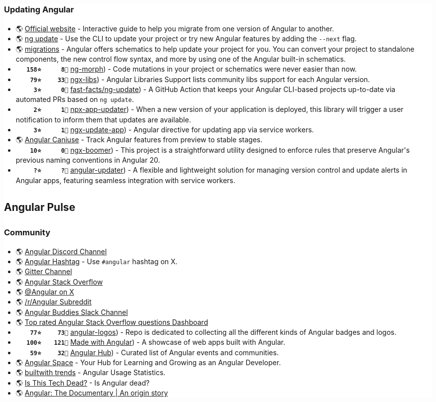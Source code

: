 ### Updating Angular

* 🌎 [Official website](angular.dev/update-guide) - Interactive guide to help you migrate from one version of Angular to another.  
* 🌎 [ng update](angular.dev/cli/update) - Use the CLI to update your project or try new Angular features by adding the `--next` flag.
* 🌎 [migrations](angular.dev/reference/migrations) - Angular offers schematics to help update your project for you. You can convert your project to standalone components, the new control flow syntax, and more by using one of the Angular built-in schematics.
* <b><code>&nbsp;&nbsp;&nbsp;158⭐</code></b> <b><code>&nbsp;&nbsp;&nbsp;&nbsp;&nbsp;8🍴</code></b> [ng-morph](https://github.com/taiga-family/ng-morph)) - Code mutations in your project or schematics were never easier than now.
* <b><code>&nbsp;&nbsp;&nbsp;&nbsp;79⭐</code></b> <b><code>&nbsp;&nbsp;&nbsp;&nbsp;33🍴</code></b> [ngx-libs](https://github.com/eneajaho/ngx-libs)) - Angular Libraries Support lists community libs support for each Angular version.
* <b><code>&nbsp;&nbsp;&nbsp;&nbsp;&nbsp;3⭐</code></b> <b><code>&nbsp;&nbsp;&nbsp;&nbsp;&nbsp;0🍴</code></b> [fast-facts/ng-update](https://github.com/fast-facts/ng-update)) - A GitHub Action that keeps your Angular CLI-based projects up-to-date via automated PRs based on `ng update`.
* <b><code>&nbsp;&nbsp;&nbsp;&nbsp;&nbsp;2⭐</code></b> <b><code>&nbsp;&nbsp;&nbsp;&nbsp;&nbsp;1🍴</code></b> [npx-app-updater](https://github.com/DSI-HUG/ngx-app-updater)) - When a new version of your application is deployed, this library will trigger a user notification to inform them that updates are available.
* <b><code>&nbsp;&nbsp;&nbsp;&nbsp;&nbsp;3⭐</code></b> <b><code>&nbsp;&nbsp;&nbsp;&nbsp;&nbsp;1🍴</code></b> [ngx-update-app](https://github.com/Celtian/ngx-update-app)) - Angular directive for updating app via service workers.
* 🌎 [Angular Caniuse](www.dolmen.tools/en/angular/caniuse/explorer) - Track Angular features from preview to stable stages.
* <b><code>&nbsp;&nbsp;&nbsp;&nbsp;10⭐</code></b> <b><code>&nbsp;&nbsp;&nbsp;&nbsp;&nbsp;0🍴</code></b> [ngx-boomer](https://github.com/angular-sanctuary/ngx-boomer)) - This project is a straightforward utility designed to enforce rules that preserve Angular's previous naming conventions in Angular 20.
* <b><code>&nbsp;&nbsp;&nbsp;&nbsp;&nbsp;?⭐</code></b> <b><code>&nbsp;&nbsp;&nbsp;&nbsp;&nbsp;?🍴</code></b> [angular-updater](https://github.com/stardyn/angular-updater)) - A flexible and lightweight solution for managing version control and update alerts in Angular apps, featuring seamless integration with service workers.

## Angular Pulse

### Community

* 🌎 [Angular Discord Channel](discord.com/invite/angular)
* 🌎 [Angular Hashtag](x.com/hashtag/angular) - Use `#angular` hashtag on X.
* 🌎 [Gitter Channel](gitter.im/angular/angular)
* 🌎 [Angular Stack Overflow](stackoverflow.com/questions/tagged/angular)
* 🌎 [@Angular on X](x.com/angular)
* 🌎 [/r/Angular Subreddit](www.reddit.com/r/Angular/)
* 🌎 [Angular Buddies Slack Channel](angularbuddies.slack.com/)
* 🌎 [Top rated Angular Stack Overflow questions Dashboard](dashboard.nbshare.io/apps/stackoverflow/top-angular-questions/)
* <b><code>&nbsp;&nbsp;&nbsp;&nbsp;77⭐</code></b> <b><code>&nbsp;&nbsp;&nbsp;&nbsp;73🍴</code></b> [angular-logos](https://github.com/maartentibau/angular-logos)) - Repo is dedicated to collecting all the different kinds of Angular badges and logos.
* <b><code>&nbsp;&nbsp;&nbsp;100⭐</code></b> <b><code>&nbsp;&nbsp;&nbsp;121🍴</code></b> [Made with Angular](https://github.com/madewithangular/madewithangular.github.io)) - A showcase of web apps built with Angular.
* <b><code>&nbsp;&nbsp;&nbsp;&nbsp;59⭐</code></b> <b><code>&nbsp;&nbsp;&nbsp;&nbsp;32🍴</code></b> [Angular Hub](https://github.com/angular-sanctuary/angular-hub)) - Curated list of Angular events and communities.
* 🌎 [Angular Space](www.angularspace.com/) - Your Hub for Learning and Growing as an Angular Developer.
* 🌎 [builtwith trends](trends.builtwith.com/framework/Angular) - Angular Usage Statistics.
* 🌎 [Is This Tech Dead?](www.isthistechdead.com/angular) - Is Angular dead?
* 🌎 [Angular: The Documentary | An origin story](www.youtube.com/watch?v=cRC9DlH45lA)